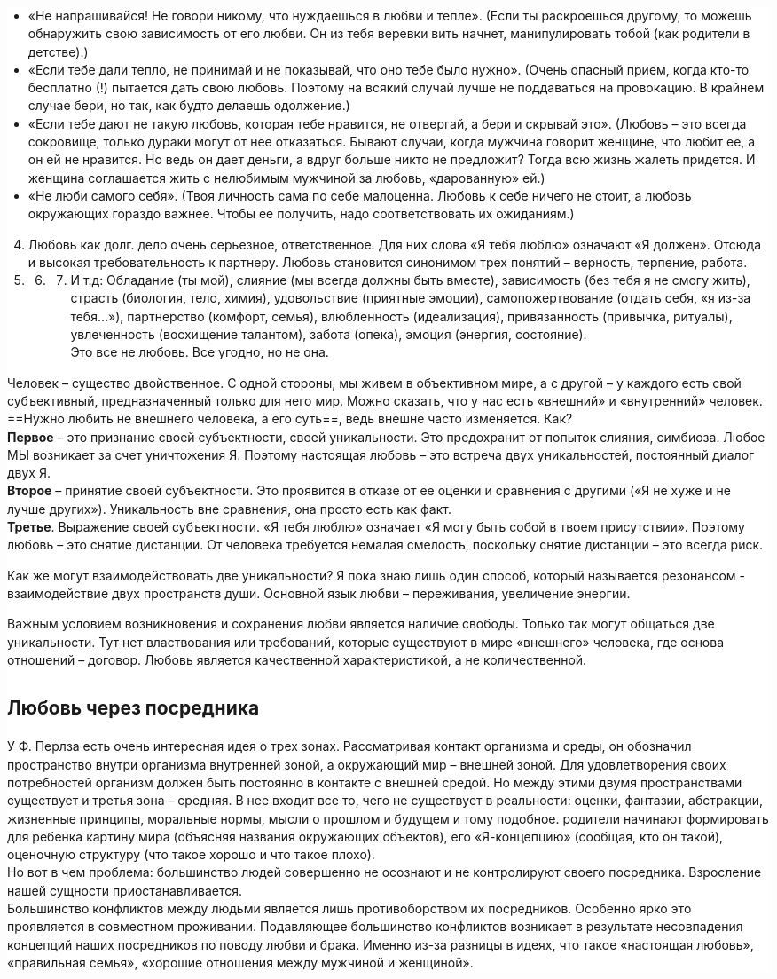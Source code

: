    - «Не напрашивайся! Не говори никому, что нуждаешься в любви и тепле». (Если ты раскроешься другому, то можешь обнаружить свою зависимость от его любви. Он из тебя веревки вить начнет, манипулировать тобой (как родители в детстве).)
   - «Если тебе дали тепло, не принимай и не показывай, что оно тебе было нужно». (Очень опасный прием, когда кто-то бесплатно (!) пытается дать свою любовь. Поэтому на всякий случай лучше не поддаваться на провокацию. В крайнем случае бери, но так, как будто делаешь одолжение.)
   - «Если тебе дают не такую любовь, которая тебе нравится, не отвергай, а бери и скрывай это». (Любовь – это всегда сокровище, только дураки могут от нее отказаться. Бывают случаи, когда мужчина говорит женщине, что любит ее, а он ей не нравится. Но ведь он дает деньги, а вдруг больше никто не предложит? Тогда всю жизнь жалеть придется. И женщина соглашается жить с нелюбимым мужчиной за любовь, «дарованную» ей.)
   - «Не люби самого себя». (Твоя личность сама по себе малоценна. Любовь к себе ничего не стоит, а любовь окружающих гораздо важнее. Чтобы ее получить, надо соответствовать их ожиданиям.)
4. Любовь как долг. дело очень серьезное, ответственное. Для них слова «Я тебя люблю» означают «Я должен». Отсюда и высокая требовательность к партнеру. Любовь становится синонимом трех понятий – верность, терпение, работа.
5. 6. 7. И т.д: Обладание (ты мой), слияние (мы всегда должны быть вместе), зависимость (без тебя я не смогу жить), страсть (биология, тело, химия), удовольствие (приятные эмоции), самопожертвование (отдать себя, «я из-за тебя…»), партнерство (комфорт, семья), влюбленность (идеализация), привязанность (привычка, ритуалы), увлеченность (восхищение талантом), забота (опека), эмоция (энергия, состояние).  
Это все не любовь. Все угодно, но не она.  

Человек – существо двойственное. С одной стороны, мы живем в объективном мире, а с другой – у каждого есть свой субъективный, предназначенный только для него мир. Можно сказать, что у нас есть «внешний» и «внутренний» человек. ==Нужно любить не внешнего человека, а его суть==, ведь внешне часто изменяется. Как?  
**Первое** – это признание своей субъектности, своей уникальности. Это предохранит от попыток слияния, симбиоза. Любое МЫ возникает за счет уничтожения Я. Поэтому настоящая любовь – это встреча двух уникальностей, постоянный диалог двух Я.  
**Второе** – принятие своей субъектности. Это проявится в отказе от ее оценки и сравнения с другими («Я не хуже и не лучше других»). Уникальность вне сравнения, она просто есть как факт.  
**Третье**. Выражение своей субъектности. «Я тебя люблю» означает «Я могу быть собой в твоем присутствии». Поэтому любовь – это снятие дистанции. От человека требуется немалая смелость, поскольку снятие дистанции – это всегда риск.  

Как же могут взаимодействовать две уникальности? Я пока знаю лишь один способ, который называется резонансом - взаимодействие двух пространств души. Основной язык любви – переживания, увеличение энергии.  

Важным условием возникновения и сохранения любви является наличие свободы. Только так могут общаться две уникальности. Тут нет властвования или требований, которые существуют в мире «внешнего» человека, где основа отношений – договор. Любовь является качественной характеристикой, а не количественной.  

## Любовь через посредника
У Ф. Перлза есть очень интересная идея о трех зонах. Рассматривая контакт организма и среды, он обозначил пространство внутри организма внутренней зоной, а окружающий мир – внешней зоной. Для удовлетворения своих потребностей организм должен быть постоянно в контакте с внешней средой. Но между этими двумя пространствами существует и третья зона – средняя. В нее входит все то, чего не существует в реальности: оценки, фантазии, абстракции, жизненные принципы, моральные нормы, мысли о прошлом и будущем и тому подобное. родители начинают формировать для ребенка картину мира (объясняя названия окружающих объектов), его «Я-концепцию» (сообщая, кто он такой), оценочную структуру (что такое хорошо и что такое плохо).  
Но вот в чем проблема: большинство людей совершенно не осознают и не контролируют своего посредника. Взросление нашей сущности приостанавливается.  
Большинство конфликтов между людьми является лишь противоборством их посредников. Особенно ярко это проявляется в совместном проживании. Подавляющее большинство конфликтов возникает в результате несовпадения концепций наших посредников по поводу любви и брака. Именно из-за разницы в идеях, что такое «настоящая любовь», «правильная семья», «хорошие отношения между мужчиной и женщиной».
